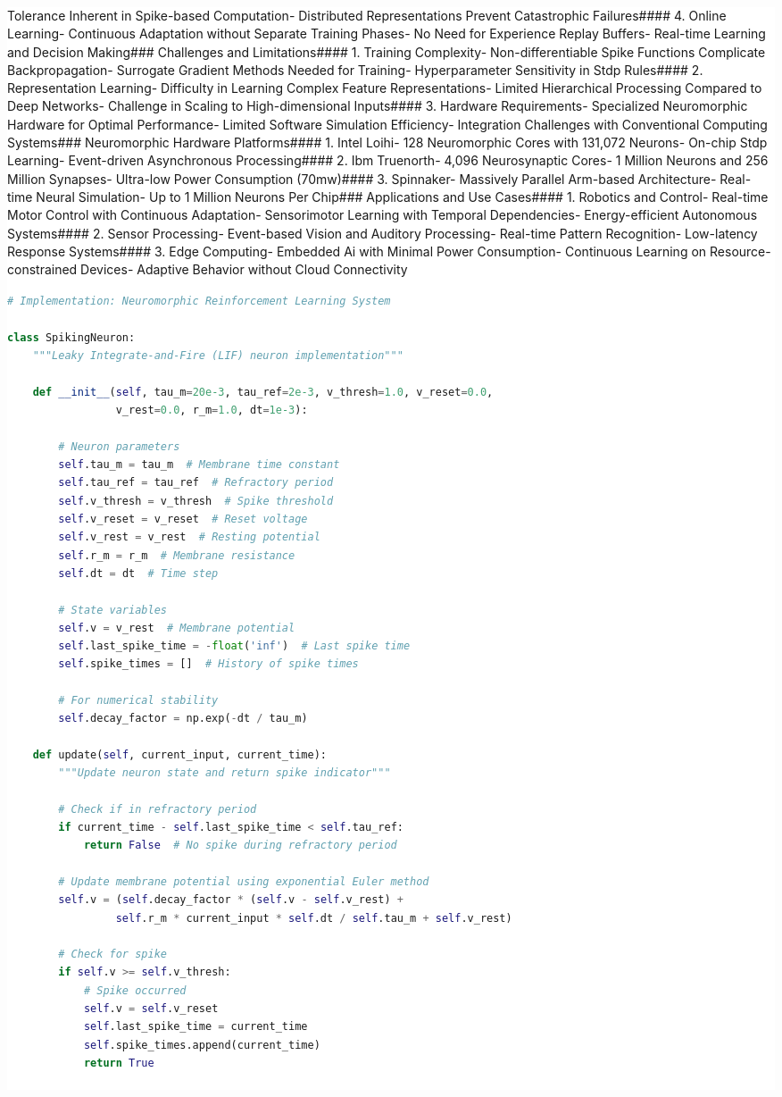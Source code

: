Tolerance Inherent in Spike-based Computation- Distributed Representations Prevent Catastrophic Failures#### 4. Online Learning- Continuous Adaptation without Separate Training Phases- No Need for Experience Replay Buffers- Real-time Learning and Decision Making### Challenges and Limitations#### 1. Training Complexity- Non-differentiable Spike Functions Complicate Backpropagation- Surrogate Gradient Methods Needed for Training- Hyperparameter Sensitivity in Stdp Rules#### 2. Representation Learning- Difficulty in Learning Complex Feature Representations- Limited Hierarchical Processing Compared to Deep Networks- Challenge in Scaling to High-dimensional Inputs#### 3. Hardware Requirements- Specialized Neuromorphic Hardware for Optimal Performance- Limited Software Simulation Efficiency- Integration Challenges with Conventional Computing Systems### Neuromorphic Hardware Platforms#### 1. Intel Loihi- 128 Neuromorphic Cores with 131,072 Neurons- On-chip Stdp Learning- Event-driven Asynchronous Processing#### 2. Ibm Truenorth- 4,096 Neurosynaptic Cores- 1 Million Neurons and 256 Million Synapses- Ultra-low Power Consumption (70mw)#### 3. Spinnaker- Massively Parallel Arm-based Architecture- Real-time Neural Simulation- Up to 1 Million Neurons Per Chip### Applications and Use Cases#### 1. Robotics and Control- Real-time Motor Control with Continuous Adaptation- Sensorimotor Learning with Temporal Dependencies- Energy-efficient Autonomous Systems#### 2. Sensor Processing- Event-based Vision and Auditory Processing- Real-time Pattern Recognition- Low-latency Response Systems#### 3. Edge Computing- Embedded Ai with Minimal Power Consumption- Continuous Learning on Resource-constrained Devices- Adaptive Behavior without Cloud Connectivity


```python
# Implementation: Neuromorphic Reinforcement Learning System

class SpikingNeuron:
    """Leaky Integrate-and-Fire (LIF) neuron implementation"""
    
    def __init__(self, tau_m=20e-3, tau_ref=2e-3, v_thresh=1.0, v_reset=0.0, 
                 v_rest=0.0, r_m=1.0, dt=1e-3):
        
        # Neuron parameters
        self.tau_m = tau_m  # Membrane time constant
        self.tau_ref = tau_ref  # Refractory period
        self.v_thresh = v_thresh  # Spike threshold
        self.v_reset = v_reset  # Reset voltage
        self.v_rest = v_rest  # Resting potential
        self.r_m = r_m  # Membrane resistance
        self.dt = dt  # Time step
        
        # State variables
        self.v = v_rest  # Membrane potential
        self.last_spike_time = -float('inf')  # Last spike time
        self.spike_times = []  # History of spike times
        
        # For numerical stability
        self.decay_factor = np.exp(-dt / tau_m)
        
    def update(self, current_input, current_time):
        """Update neuron state and return spike indicator"""
        
        # Check if in refractory period
        if current_time - self.last_spike_time < self.tau_ref:
            return False  # No spike during refractory period
        
        # Update membrane potential using exponential Euler method
        self.v = (self.decay_factor * (self.v - self.v_rest) + 
                 self.r_m * current_input * self.dt / self.tau_m + self.v_rest)
        
        # Check for spike
        if self.v >= self.v_thresh:
            # Spike occurred
            self.v = self.v_reset
            self.last_spike_time = current_time
            self.spike_times.append(current_time)
            return True
        
```